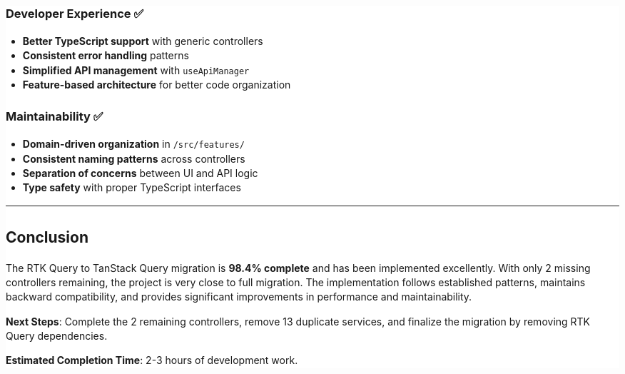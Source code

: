 ### Developer Experience ✅
- **Better TypeScript support** with generic controllers
- **Consistent error handling** patterns
- **Simplified API management** with `useApiManager`
- **Feature-based architecture** for better code organization

### Maintainability ✅
- **Domain-driven organization** in `/src/features/`
- **Consistent naming patterns** across controllers
- **Separation of concerns** between UI and API logic
- **Type safety** with proper TypeScript interfaces

---

## Conclusion

The RTK Query to TanStack Query migration is **98.4% complete** and has been implemented excellently. With only 2 missing controllers remaining, the project is very close to full migration. The implementation follows established patterns, maintains backward compatibility, and provides significant improvements in performance and maintainability.

**Next Steps**: Complete the 2 remaining controllers, remove 13 duplicate services, and finalize the migration by removing RTK Query dependencies.

**Estimated Completion Time**: 2-3 hours of development work.